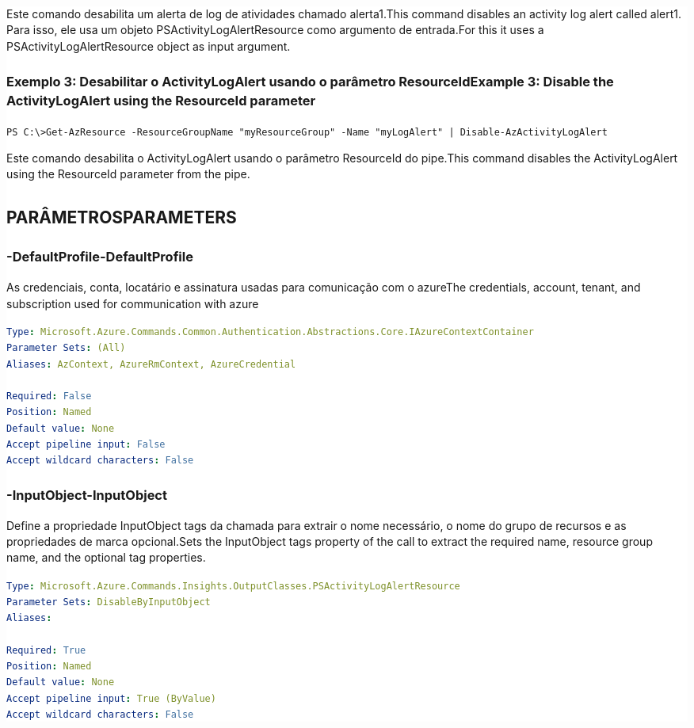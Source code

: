 <span data-ttu-id="e374c-116">Este comando desabilita um alerta de log de atividades chamado alerta1.</span><span class="sxs-lookup"><span data-stu-id="e374c-116">This command disables an activity log alert called alert1.</span></span> <span data-ttu-id="e374c-117">Para isso, ele usa um objeto PSActivityLogAlertResource como argumento de entrada.</span><span class="sxs-lookup"><span data-stu-id="e374c-117">For this it uses a PSActivityLogAlertResource object as input argument.</span></span>

### <span data-ttu-id="e374c-118">Exemplo 3: Desabilitar o ActivityLogAlert usando o parâmetro ResourceId</span><span class="sxs-lookup"><span data-stu-id="e374c-118">Example 3: Disable the ActivityLogAlert using the ResourceId parameter</span></span>
```
PS C:\>Get-AzResource -ResourceGroupName "myResourceGroup" -Name "myLogAlert" | Disable-AzActivityLogAlert
```

<span data-ttu-id="e374c-119">Este comando desabilita o ActivityLogAlert usando o parâmetro ResourceId do pipe.</span><span class="sxs-lookup"><span data-stu-id="e374c-119">This command disables the ActivityLogAlert using the ResourceId parameter from the pipe.</span></span>

## <span data-ttu-id="e374c-120">PARÂMETROS</span><span class="sxs-lookup"><span data-stu-id="e374c-120">PARAMETERS</span></span>

### <span data-ttu-id="e374c-121">-DefaultProfile</span><span class="sxs-lookup"><span data-stu-id="e374c-121">-DefaultProfile</span></span>
<span data-ttu-id="e374c-122">As credenciais, conta, locatário e assinatura usadas para comunicação com o azure</span><span class="sxs-lookup"><span data-stu-id="e374c-122">The credentials, account, tenant, and subscription used for communication with azure</span></span>

```yaml
Type: Microsoft.Azure.Commands.Common.Authentication.Abstractions.Core.IAzureContextContainer
Parameter Sets: (All)
Aliases: AzContext, AzureRmContext, AzureCredential

Required: False
Position: Named
Default value: None
Accept pipeline input: False
Accept wildcard characters: False
```

### <span data-ttu-id="e374c-123">-InputObject</span><span class="sxs-lookup"><span data-stu-id="e374c-123">-InputObject</span></span>
<span data-ttu-id="e374c-124">Define a propriedade InputObject tags da chamada para extrair o nome necessário, o nome do grupo de recursos e as propriedades de marca opcional.</span><span class="sxs-lookup"><span data-stu-id="e374c-124">Sets the InputObject tags property of the call to extract the required name, resource group name, and the optional tag properties.</span></span>

```yaml
Type: Microsoft.Azure.Commands.Insights.OutputClasses.PSActivityLogAlertResource
Parameter Sets: DisableByInputObject
Aliases:

Required: True
Position: Named
Default value: None
Accept pipeline input: True (ByValue)
Accept wildcard characters: False
```
